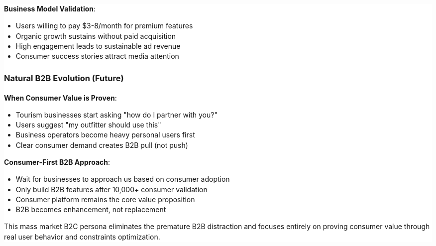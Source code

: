 **Business Model Validation**:
- Users willing to pay $3-8/month for premium features
- Organic growth sustains without paid acquisition
- High engagement leads to sustainable ad revenue
- Consumer success stories attract media attention

### **Natural B2B Evolution (Future)**

**When Consumer Value is Proven**:
- Tourism businesses start asking "how do I partner with you?"
- Users suggest "my outfitter should use this" 
- Business operators become heavy personal users first
- Clear consumer demand creates B2B pull (not push)

**Consumer-First B2B Approach**:
- Wait for businesses to approach us based on consumer adoption
- Only build B2B features after 10,000+ consumer validation
- Consumer platform remains the core value proposition
- B2B becomes enhancement, not replacement

This mass market B2C persona eliminates the premature B2B distraction and focuses entirely on proving consumer value through real user behavior and constraints optimization.